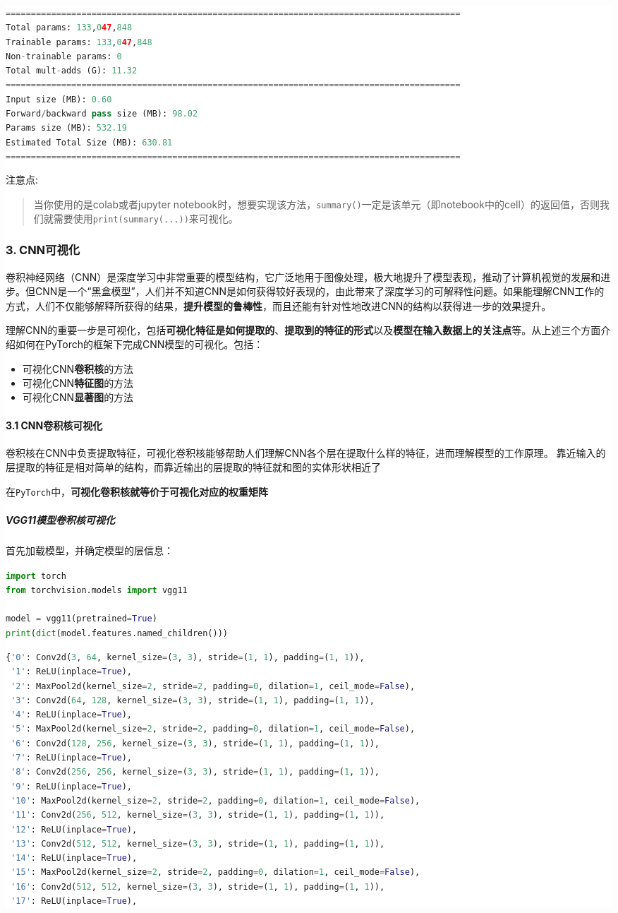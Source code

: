 ```python
==========================================================================================
Total params: 133,047,848
Trainable params: 133,047,848
Non-trainable params: 0
Total mult-adds (G): 11.32
==========================================================================================
Input size (MB): 0.60
Forward/backward pass size (MB): 98.02
Params size (MB): 532.19
Estimated Total Size (MB): 630.81
==========================================================================================
```

注意点:

> 当你使用的是colab或者jupyter notebook时，想要实现该方法，`summary()`一定是该单元（即notebook中的cell）的返回值，否则我们就需要使用`print(summary(...))`来可视化。

### 3. CNN可视化

卷积神经网络（CNN）是深度学习中非常重要的模型结构，它广泛地用于图像处理，极大地提升了模型表现，推动了计算机视觉的发展和进步。但CNN是一个“黑盒模型”，人们并不知道CNN是如何获得较好表现的，由此带来了深度学习的可解释性问题。如果能理解CNN工作的方式，人们不仅能够解释所获得的结果，**提升模型的鲁棒性**，而且还能有针对性地改进CNN的结构以获得进一步的效果提升。

理解CNN的重要一步是可视化，包括**可视化特征是如何提取的**、**提取到的特征的形式**以及**模型在输入数据上的关注点**等。从上述三个方面介绍如何在PyTorch的框架下完成CNN模型的可视化。包括：

- 可视化CNN**卷积核**的方法
- 可视化CNN**特征图**的方法
- 可视化CNN**显著图**的方法

#### 3.1 CNN卷积核可视化

卷积核在CNN中负责提取特征，可视化卷积核能够帮助人们理解CNN各个层在提取什么样的特征，进而理解模型的工作原理。
靠近输入的层提取的特征是相对简单的结构，而靠近输出的层提取的特征就和图的实体形状相近了

在``PyTorch``中，**可视化卷积核就等价于可视化对应的权重矩阵**

##### VGG11模型卷积核可视化

首先加载模型，并确定模型的层信息：

```python
import torch
from torchvision.models import vgg11

model = vgg11(pretrained=True)
print(dict(model.features.named_children()))
```

```python
{'0': Conv2d(3, 64, kernel_size=(3, 3), stride=(1, 1), padding=(1, 1)),
 '1': ReLU(inplace=True),
 '2': MaxPool2d(kernel_size=2, stride=2, padding=0, dilation=1, ceil_mode=False),
 '3': Conv2d(64, 128, kernel_size=(3, 3), stride=(1, 1), padding=(1, 1)),
 '4': ReLU(inplace=True),
 '5': MaxPool2d(kernel_size=2, stride=2, padding=0, dilation=1, ceil_mode=False),
 '6': Conv2d(128, 256, kernel_size=(3, 3), stride=(1, 1), padding=(1, 1)),
 '7': ReLU(inplace=True),
 '8': Conv2d(256, 256, kernel_size=(3, 3), stride=(1, 1), padding=(1, 1)),
 '9': ReLU(inplace=True),
 '10': MaxPool2d(kernel_size=2, stride=2, padding=0, dilation=1, ceil_mode=False),
 '11': Conv2d(256, 512, kernel_size=(3, 3), stride=(1, 1), padding=(1, 1)),
 '12': ReLU(inplace=True),
 '13': Conv2d(512, 512, kernel_size=(3, 3), stride=(1, 1), padding=(1, 1)),
 '14': ReLU(inplace=True),
 '15': MaxPool2d(kernel_size=2, stride=2, padding=0, dilation=1, ceil_mode=False),
 '16': Conv2d(512, 512, kernel_size=(3, 3), stride=(1, 1), padding=(1, 1)),
 '17': ReLU(inplace=True),
```
